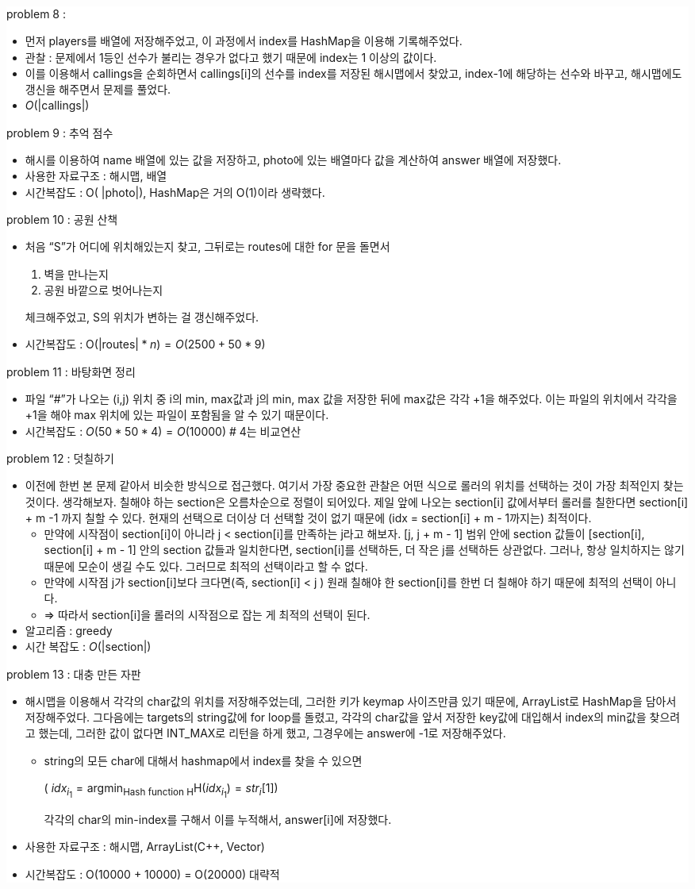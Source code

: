 problem 8 : 

- 먼저 players를 배열에 저장해주었고, 이 과정에서 index를 HashMap을 이용해 기록해주었다.
- 관찰 : 문제에서 1등인 선수가 불리는 경우가 없다고 했기 때문에 index는 1 이상의 값이다.
- 이를 이용해서 callings을 순회하면서 callings[i]의 선수를 index를 저장된 해시맵에서 찾았고, index-1에 해당하는 선수와 바꾸고, 해시맵에도 갱신을 해주면서 문제를 풀었다.
- $O(|\text{callings}|)$

problem 9 : 추억 점수 

- 해시를 이용하여 name 배열에 있는 값을 저장하고, photo에 있는 배열마다 값을 계산하여 answer 배열에 저장했다.
- 사용한 자료구조 : 해시맵, 배열
- 시간복잡도 : O( $|\text{photo}|)$, HashMap은 거의 O(1)이라 생략했다.

problem 10 : 공원 산책

- 처음 “S”가 어디에 위치해있는지 찾고, 그뒤로는 routes에 대한 for 문을 돌면서
    1. 벽을 만나는지
    2. 공원 바깥으로 벗어나는지 
    
    체크해주었고, S의 위치가 변하는 걸 갱신해주었다. 
    
- 시간복잡도 : O$(\text{|routes|}*n) = O(2500 + 50*9)$

problem 11 :  바탕화면 정리 

- 파일 “#”가 나오는 (i,j) 위치 중 i의 min, max값과 j의 min, max 값을 저장한 뒤에 max값은 각각 +1을 해주었다. 이는 파일의 위치에서 각각을 +1을 해야 max 위치에 있는 파일이 포함됨을 알 수 있기 때문이다.
- 시간복잡도 : $O(50*50*4) = O(10000)$ # 4는 비교연산

problem 12 : 덧칠하기 

- 이전에 한번 본 문제 같아서 비슷한 방식으로 접근했다. 여기서 가장 중요한 관찰은 어떤 식으로 롤러의 위치를 선택하는 것이 가장 최적인지 찾는 것이다. 생각해보자. 칠해야 하는 section은 오름차순으로 정렬이 되어있다. 제일 앞에 나오는 section[i] 값에서부터 롤러를 칠한다면 section[i] + m -1 까지 칠할 수 있다. 현재의 선택으로 더이상 더 선택할 것이 없기 때문에 (idx = section[i] + m - 1까지는) 최적이다.
    - 만약에 시작점이 section[i]이 아니라 j < section[i]를 만족하는 j라고 해보자. [j, j + m - 1] 범위 안에 section 값들이 [section[i], section[i] + m - 1] 안의 section 값들과 일치한다면, section[i]를 선택하든, 더 작은 j를 선택하든 상관없다. 그러나, 항상 일치하지는 않기 때문에 모순이 생길 수도 있다. 그러므로 최적의 선택이라고 할 수 없다.
    - 만약에 시작점 j가 section[i]보다 크다면(즉, section[i] < j ) 원래 칠해야 한 section[i]를  한번 더 칠해야 하기 때문에 최적의 선택이 아니다.
    - ⇒ 따라서 section[i]을 롤러의 시작점으로 잡는 게 최적의 선택이 된다.
- 알고리즘 : greedy
- 시간 복잡도 : $O(\text{|section|})$

problem 13 : 대충 만든 자판 

- 해시맵을 이용해서 각각의 char값의 위치를 저장해주었는데, 그러한 키가 keymap 사이즈만큼 있기 때문에, ArrayList로 HashMap을 담아서 저장해주었다. 그다음에는 targets의 string값에 for loop를 돌렸고, 각각의 char값을 앞서 저장한 key값에 대입해서 index의 min값을 찾으려고 했는데, 그러한 값이 없다면 INT_MAX로 리턴을 하게 했고, 그경우에는 answer에 -1로 저장해주었다.
    - string의 모든 char에 대해서 hashmap에서 index를 찾을 수 있으면
        
        ( $idx_{i_1} = \text{argmin}_{\text{Hash function H}} {\text{H}(idx_{i_1})=str_i[1]})$ 
        
        각각의 char의 min-index를 구해서 이를 누적해서, answer[i]에 저장했다. 
        

- 사용한 자료구조 : 해시맵, ArrayList(C++, Vector)
- 시간복잡도 : O(10000 + 10000) = O(20000) 대략적
